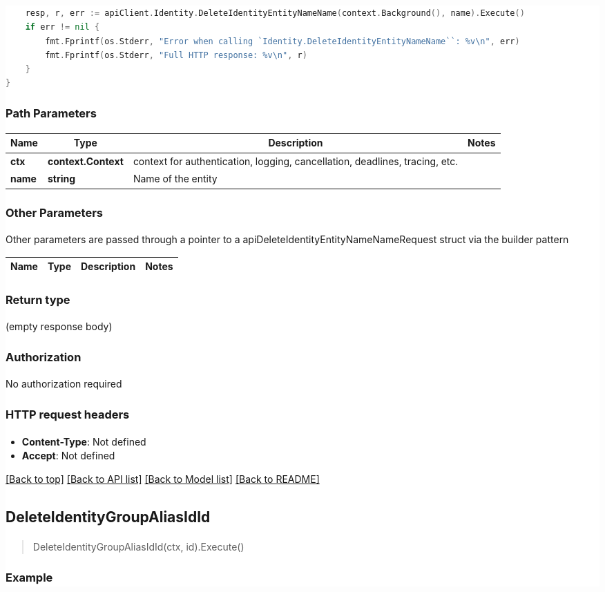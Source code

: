 ```go
    resp, r, err := apiClient.Identity.DeleteIdentityEntityNameName(context.Background(), name).Execute()
    if err != nil {
        fmt.Fprintf(os.Stderr, "Error when calling `Identity.DeleteIdentityEntityNameName``: %v\n", err)
        fmt.Fprintf(os.Stderr, "Full HTTP response: %v\n", r)
    }
}
```

### Path Parameters


Name | Type | Description  | Notes
------------- | ------------- | ------------- | -------------
**ctx** | **context.Context** | context for authentication, logging, cancellation, deadlines, tracing, etc.
**name** | **string** | Name of the entity | 

### Other Parameters

Other parameters are passed through a pointer to a apiDeleteIdentityEntityNameNameRequest struct via the builder pattern


Name | Type | Description  | Notes
------------- | ------------- | ------------- | -------------


### Return type

 (empty response body)

### Authorization

No authorization required

### HTTP request headers

- **Content-Type**: Not defined
- **Accept**: Not defined

[[Back to top]](#) [[Back to API list]](../README.md#documentation-for-api-endpoints)
[[Back to Model list]](../README.md#documentation-for-models)
[[Back to README]](../README.md)


## DeleteIdentityGroupAliasIdId

> DeleteIdentityGroupAliasIdId(ctx, id).Execute()



### Example
